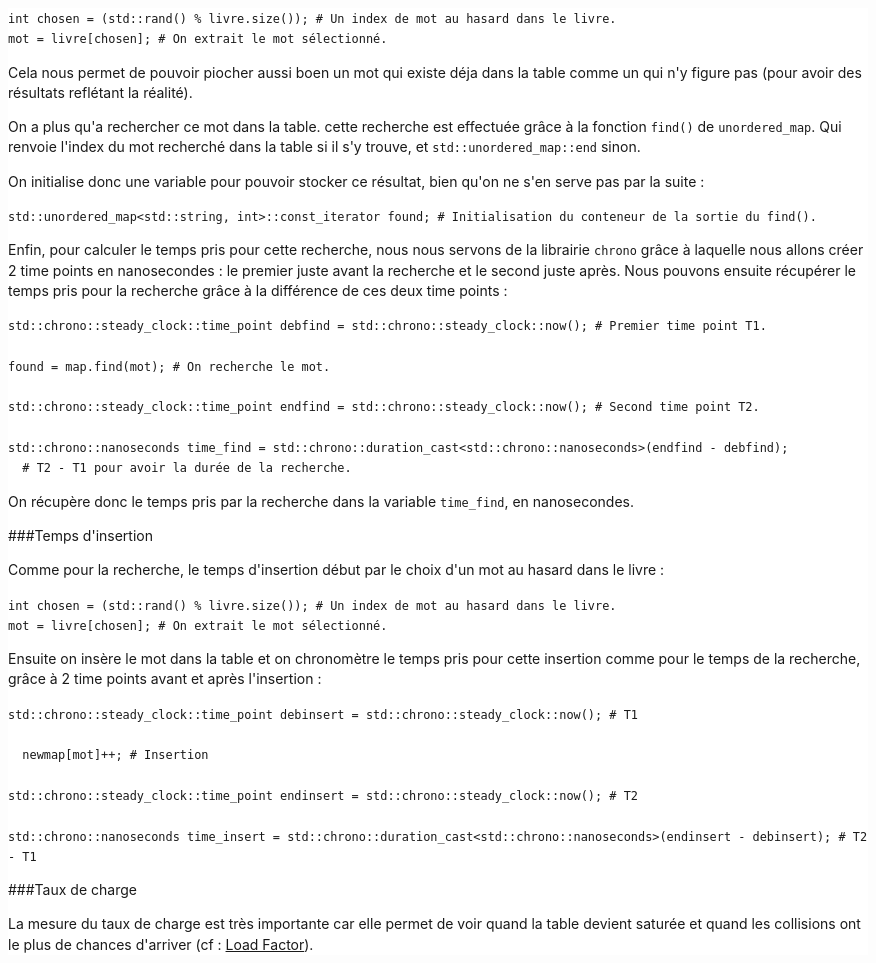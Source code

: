     int chosen = (std::rand() % livre.size()); # Un index de mot au hasard dans le livre.
    mot = livre[chosen]; # On extrait le mot sélectionné.

Cela nous permet de pouvoir piocher aussi boen un mot qui existe déja dans la table comme un qui n'y figure pas (pour avoir des résultats reflétant la réalité).

On a plus qu'a rechercher ce mot dans la table. cette recherche est effectuée grâce à la fonction `find()` de `unordered_map`. Qui renvoie l'index du mot recherché dans la table si il s'y trouve, et `std::unordered_map::end` sinon.

On initialise donc une variable pour pouvoir stocker ce résultat, bien qu'on ne s'en serve pas par la suite :

    std::unordered_map<std::string, int>::const_iterator found; # Initialisation du conteneur de la sortie du find().

Enfin, pour calculer le temps pris pour cette recherche, nous nous servons de la librairie `chrono` grâce à laquelle nous allons créer 2 time points en nanosecondes : le premier juste avant la recherche et le second juste après. Nous pouvons ensuite récupérer le temps pris pour la recherche grâce à la différence de ces deux time points :

    std::chrono::steady_clock::time_point debfind = std::chrono::steady_clock::now(); # Premier time point T1.

    found = map.find(mot); # On recherche le mot.

    std::chrono::steady_clock::time_point endfind = std::chrono::steady_clock::now(); # Second time point T2.

    std::chrono::nanoseconds time_find = std::chrono::duration_cast<std::chrono::nanoseconds>(endfind - debfind);
      # T2 - T1 pour avoir la durée de la recherche.

On récupère donc le temps pris par la recherche dans la variable `time_find`, en nanosecondes.

###Temps d'insertion

Comme pour la recherche, le temps d'insertion début par le choix d'un mot au hasard dans le livre :

    int chosen = (std::rand() % livre.size()); # Un index de mot au hasard dans le livre.
    mot = livre[chosen]; # On extrait le mot sélectionné.

Ensuite on insère le mot dans la table et on chronomètre le temps pris pour cette insertion comme pour le temps de la recherche, grâce à 2 time points avant et après l'insertion :

    std::chrono::steady_clock::time_point debinsert = std::chrono::steady_clock::now(); # T1

      newmap[mot]++; # Insertion

    std::chrono::steady_clock::time_point endinsert = std::chrono::steady_clock::now(); # T2

    std::chrono::nanoseconds time_insert = std::chrono::duration_cast<std::chrono::nanoseconds>(endinsert - debinsert); # T2 - T1

###Taux de charge

La mesure du taux de charge est très importante car elle permet de voir quand la table devient saturée et quand les collisions ont le plus de chances d'arriver (cf : <a href="https://programming.guide/hash-table-load-factor-and-capacity.html">Load Factor</a>).
